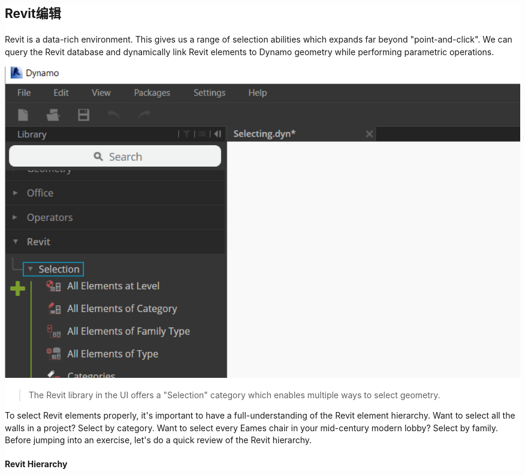 ## Revit编辑

Revit is a data-rich environment.  This gives us a range of selection abilities which expands far beyond "point-and-click".  We can query the Revit database and dynamically link Revit elements to Dynamo geometry while performing parametric operations.

![UI](images/8-2/selectionUI.png)
> The Revit library in the UI offers a "Selection" category which enables multiple ways to select geometry.

To select Revit elements properly, it's important to have a full-understanding of the Revit element hierarchy. Want to select all the walls in a project? Select by category.  Want to select every Eames chair in your mid-century modern lobby? Select by family.  Before jumping into an exercise, let's do a quick review of the Revit hierarchy.

#### Revit Hierarchy